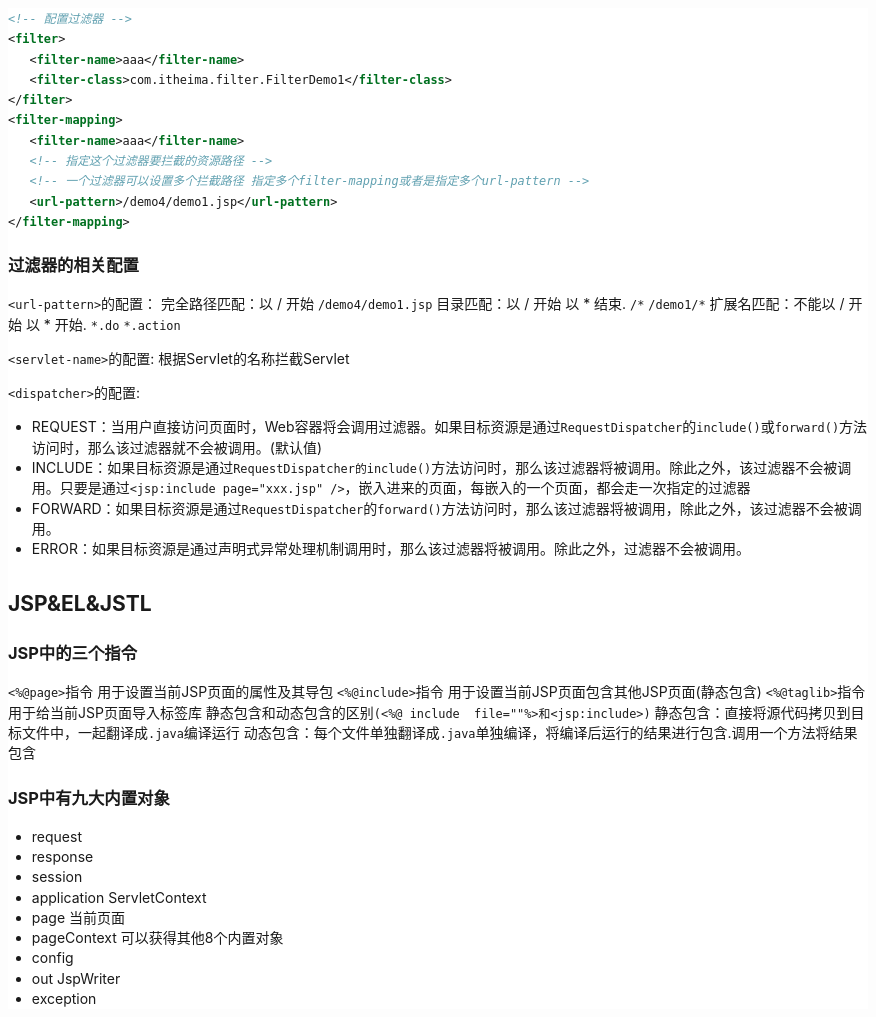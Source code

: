   ```xml
  <!-- 配置过滤器 -->
  <filter>
     <filter-name>aaa</filter-name>
     <filter-class>com.itheima.filter.FilterDemo1</filter-class>
  </filter>
  <filter-mapping>
     <filter-name>aaa</filter-name>
     <!-- 指定这个过滤器要拦截的资源路径 -->
     <!-- 一个过滤器可以设置多个拦截路径 指定多个filter-mapping或者是指定多个url-pattern -->
     <url-pattern>/demo4/demo1.jsp</url-pattern>
  </filter-mapping>
  ```

### 过滤器的相关配置

`<url-pattern>`的配置：
完全路径匹配：以 / 开始  `/demo4/demo1.jsp`
目录匹配：以 / 开始 以 * 结束.  `/*`  `/demo1/*`
扩展名匹配：不能以 / 开始 以 * 开始.  `*.do`  `*.action`

`<servlet-name>`的配置:
根据Servlet的名称拦截Servlet

`<dispatcher>`的配置:

* REQUEST：当用户直接访问页面时，Web容器将会调用过滤器。如果目标资源是通过`RequestDispatcher`的`include()`或`forward()`方法访问时，那么该过滤器就不会被调用。(默认值)
* INCLUDE：如果目标资源是通过`RequestDispatcher的include()`方法访问时，那么该过滤器将被调用。除此之外，该过滤器不会被调用。只要是通过`<jsp:include page="xxx.jsp" />`，嵌入进来的页面，每嵌入的一个页面，都会走一次指定的过滤器
* FORWARD：如果目标资源是通过`RequestDispatcher`的`forward()`方法访问时，那么该过滤器将被调用，除此之外，该过滤器不会被调用。
* ERROR：如果目标资源是通过声明式异常处理机制调用时，那么该过滤器将被调用。除此之外，过滤器不会被调用。

## JSP&EL&JSTL

### JSP中的三个指令

`<%@page>`指令 用于设置当前JSP页面的属性及其导包
`<%@include>`指令 用于设置当前JSP页面包含其他JSP页面(静态包含)
`<%@taglib>`指令 用于给当前JSP页面导入标签库
静态包含和动态包含的区别`(<%@ include  file=""%>和<jsp:include>)`
静态包含：直接将源代码拷贝到目标文件中，一起翻译成`.java`编译运行
动态包含：每个文件单独翻译成`.java`单独编译，将编译后运行的结果进行包含.调用一个方法将结果包含

### JSP中有九大内置对象

* request
* response
* session
* application   ServletContext
* page  当前页面
* pageContext  可以获得其他8个内置对象
* config
* out    JspWriter
* exception
